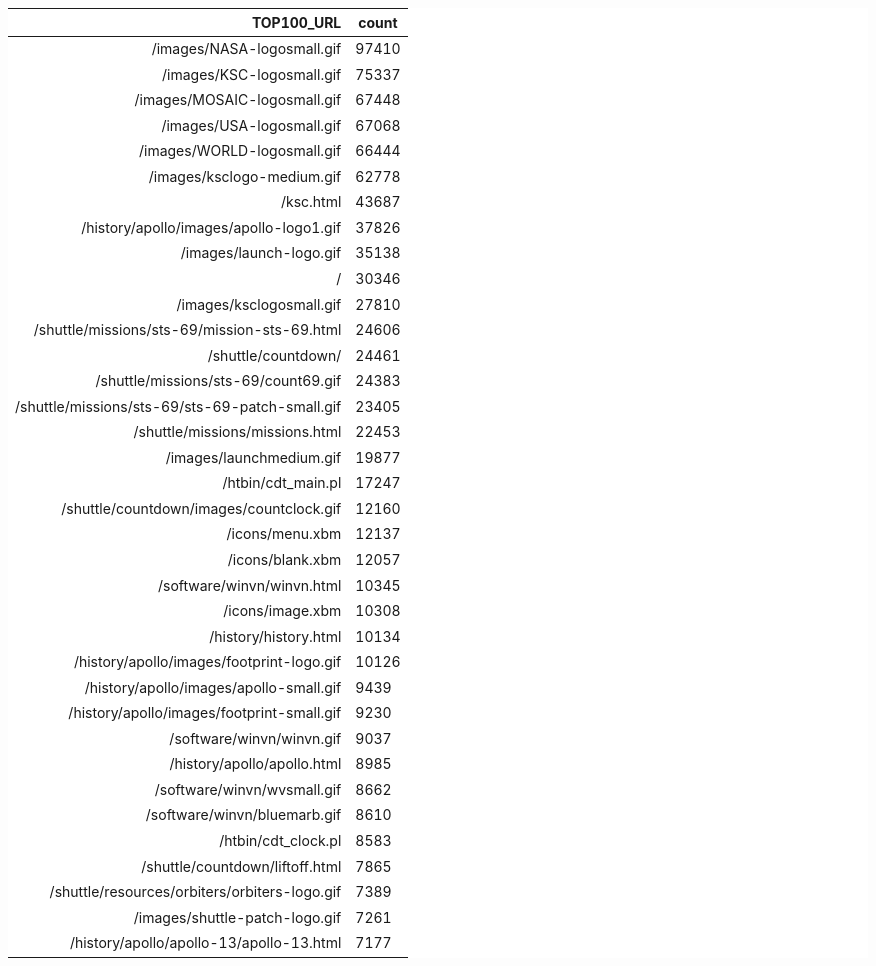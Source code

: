 |                                                 TOP100\_URL | count |
| ----------------------------------------------------------: | ----- |
|                                /images/NASA\-logosmall\.gif | 97410 |
|                                 /images/KSC\-logosmall\.gif | 75337 |
|                              /images/MOSAIC\-logosmall\.gif | 67448 |
|                                 /images/USA\-logosmall\.gif | 67068 |
|                               /images/WORLD\-logosmall\.gif | 66444 |
|                                /images/ksclogo\-medium\.gif | 62778 |
|                                                  /ksc\.html | 43687 |
|                   /history/apollo/images/apollo\-logo1\.gif | 37826 |
|                                   /images/launch\-logo\.gif | 35138 |
|                                                           / | 30346 |
|                                   /images/ksclogosmall\.gif | 27810 |
|            /shuttle/missions/sts\-69/mission\-sts\-69\.html | 24606 |
|                                         /shuttle/countdown/ | 24461 |
|                      /shuttle/missions/sts\-69/count69\.gif | 24383 |
|        /shuttle/missions/sts\-69/sts\-69\-patch\-small\.gif | 23405 |
|                            /shuttle/missions/missions\.html | 22453 |
|                                   /images/launchmedium\.gif | 19877 |
|                                        /htbin/cdt\_main\.pl | 17247 |
|                   /shuttle/countdown/images/countclock\.gif | 12160 |
|                                            /icons/menu\.xbm | 12137 |
|                                           /icons/blank\.xbm | 12057 |
|                                 /software/winvn/winvn\.html | 10345 |
|                                           /icons/image\.xbm | 10308 |
|                                      /history/history\.html | 10134 |
|                 /history/apollo/images/footprint\-logo\.gif | 10126 |
|                   /history/apollo/images/apollo\-small\.gif | 9439  |
|                /history/apollo/images/footprint\-small\.gif | 9230  |
|                                  /software/winvn/winvn\.gif | 9037  |
|                                /history/apollo/apollo\.html | 8985  |
|                                /software/winvn/wvsmall\.gif | 8662  |
|                               /software/winvn/bluemarb\.gif | 8610  |
|                                       /htbin/cdt\_clock\.pl | 8583  |
|                            /shuttle/countdown/liftoff\.html | 7865  |
|             /shuttle/resources/orbiters/orbiters\-logo\.gif | 7389  |
|                           /images/shuttle\-patch\-logo\.gif | 7261  |
|                 /history/apollo/apollo\-13/apollo\-13\.html | 7177  |